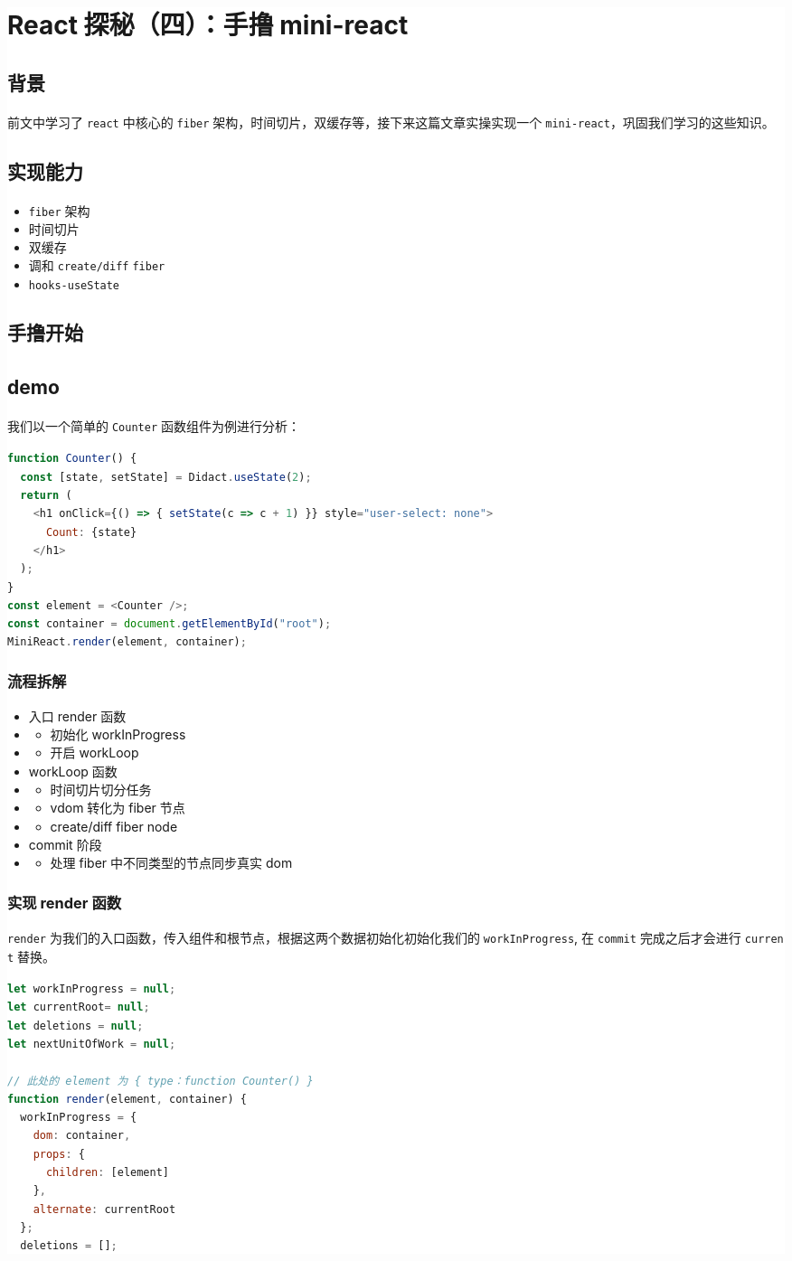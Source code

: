 # React 探秘（四）：手撸 mini-react
## 背景
前文中学习了 `react` 中核心的 `fiber` 架构，时间切片，双缓存等，接下来这篇文章实操实现一个 `mini-react`，巩固我们学习的这些知识。
## 实现能力

+ `fiber` 架构
+ 时间切片
+ 双缓存
+ 调和 `create/diff` `fiber`
+ `hooks-useState`

## 手撸开始

## demo
我们以一个简单的 `Counter` 函数组件为例进行分析：
```js
function Counter() {
  const [state, setState] = Didact.useState(2);
  return (
    <h1 onClick={() => { setState(c => c + 1) }} style="user-select: none">
      Count: {state}
    </h1>
  );
}
const element = <Counter />;
const container = document.getElementById("root");
MiniReact.render(element, container);
```

### 流程拆解
+ 入口 render 函数
+ + 初始化 workInProgress 
+ + 开启 workLoop
+ workLoop 函数
+ + 时间切片切分任务
+ + vdom 转化为 fiber 节点
+ + create/diff  fiber node
+ commit 阶段
+ + 处理 fiber 中不同类型的节点同步真实 dom


### 实现 render 函数
`render` 为我们的入口函数，传入组件和根节点，根据这两个数据初始化初始化我们的 `workInProgress`, 在 `commit` 完成之后才会进行 `current` 替换。

```js
let workInProgress = null;
let currentRoot= null;
let deletions = null;
let nextUnitOfWork = null;

// 此处的 element 为 { type：function Counter() }
function render(element, container) {
  workInProgress = {
    dom: container,
    props: {
      children: [element]
    },
    alternate: currentRoot
  };
  deletions = [];
```